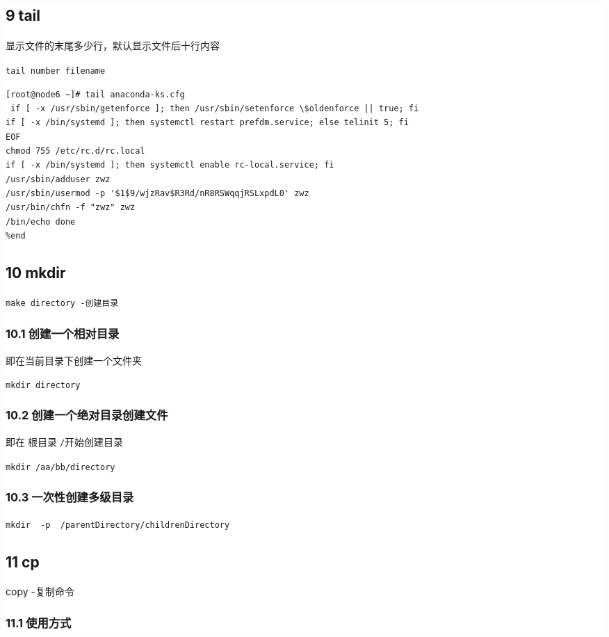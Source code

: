 ## 9 tail 

显示文件的末尾多少行，默认显示文件后十行内容

`tail number filename `

```shell
[root@node6 ~]# tail anaconda-ks.cfg 
 if [ -x /usr/sbin/getenforce ]; then /usr/sbin/setenforce \$oldenforce || true; fi
if [ -x /bin/systemd ]; then systemctl restart prefdm.service; else telinit 5; fi
EOF
chmod 755 /etc/rc.d/rc.local
if [ -x /bin/systemd ]; then systemctl enable rc-local.service; fi
/usr/sbin/adduser zwz
/usr/sbin/usermod -p '$1$9/wjzRav$R3Rd/nR8RSWqqjRSLxpdL0' zwz
/usr/bin/chfn -f "zwz" zwz
/bin/echo done
%end
```

## 10  mkdir

```shell
make directory -创建目录
```

### 10.1 创建一个相对目录

即在当前目录下创建一个文件夹

```shell
mkdir directory  
```

### 10.2  创建一个绝对目录创建文件

即在 根目录 `/`开始创建目录

```shell
mkdir /aa/bb/directory
```

### 10.3  一次性创建多级目录

```shell
mkdir  -p  /parentDirectory/childrenDirectory
```



## 11 cp

 copy -复制命令

### 11.1 使用方式
